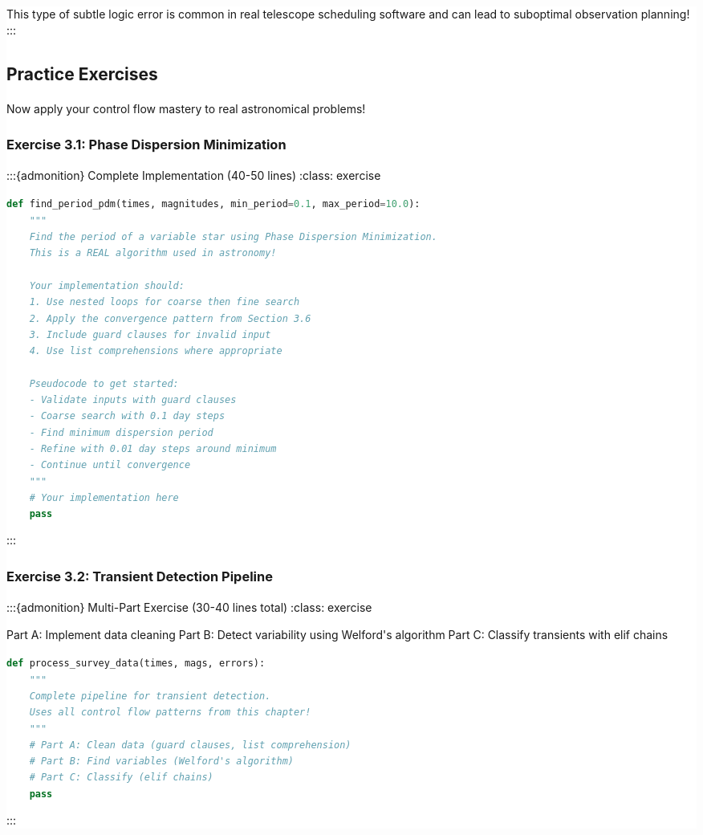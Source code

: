 This type of subtle logic error is common in real telescope scheduling software and can lead to suboptimal observation planning!
:::

## Practice Exercises

Now apply your control flow mastery to real astronomical problems!

### Exercise 3.1: Phase Dispersion Minimization

:::{admonition} Complete Implementation (40-50 lines)
:class: exercise

```python
def find_period_pdm(times, magnitudes, min_period=0.1, max_period=10.0):
    """
    Find the period of a variable star using Phase Dispersion Minimization.
    This is a REAL algorithm used in astronomy!
    
    Your implementation should:
    1. Use nested loops for coarse then fine search
    2. Apply the convergence pattern from Section 3.6
    3. Include guard clauses for invalid input
    4. Use list comprehensions where appropriate
    
    Pseudocode to get started:
    - Validate inputs with guard clauses
    - Coarse search with 0.1 day steps
    - Find minimum dispersion period
    - Refine with 0.01 day steps around minimum
    - Continue until convergence
    """
    # Your implementation here
    pass
```
:::

### Exercise 3.2: Transient Detection Pipeline

:::{admonition} Multi-Part Exercise (30-40 lines total)
:class: exercise

Part A: Implement data cleaning
Part B: Detect variability using Welford's algorithm
Part C: Classify transients with elif chains

```python
def process_survey_data(times, mags, errors):
    """
    Complete pipeline for transient detection.
    Uses all control flow patterns from this chapter!
    """
    # Part A: Clean data (guard clauses, list comprehension)
    # Part B: Find variables (Welford's algorithm)
    # Part C: Classify (elif chains)
    pass
```
:::
